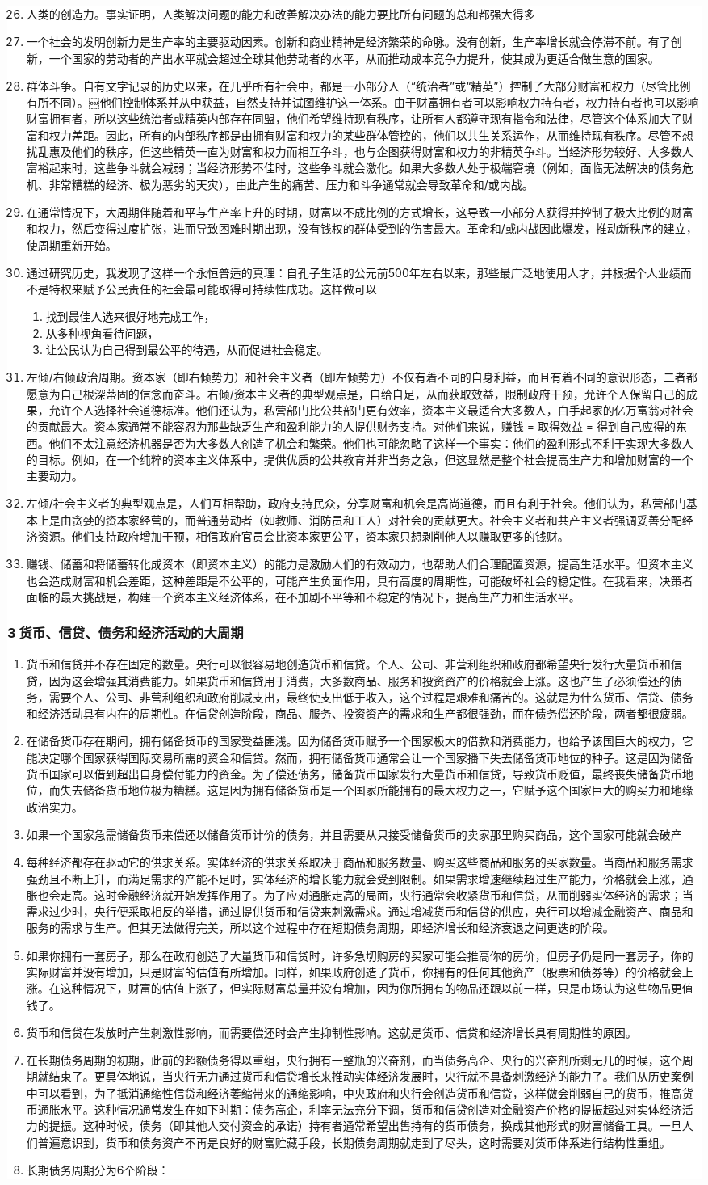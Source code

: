 26. 人类的创造力。事实证明，人类解决问题的能力和改善解决办法的能力要比所有问题的总和都强大得多

27. 一个社会的发明创新力是生产率的主要驱动因素。创新和商业精神是经济繁荣的命脉。没有创新，生产率增长就会停滞不前。有了创新，一个国家的劳动者的产出水平就会超过全球其他劳动者的水平，从而推动成本竞争力提升，使其成为更适合做生意的国家。

28. 群体斗争。自有文字记录的历史以来，在几乎所有社会中，都是一小部分人（“统治者”或“精英”）控制了大部分财富和权力（尽管比例有所不同）。￼他们控制体系并从中获益，自然支持并试图维护这一体系。由于财富拥有者可以影响权力持有者，权力持有者也可以影响财富拥有者，所以这些统治者或精英内部存在同盟，他们希望维持现有秩序，让所有人都遵守现有指令和法律，尽管这个体系加大了财富和权力差距。因此，所有的内部秩序都是由拥有财富和权力的某些群体管控的，他们以共生关系运作，从而维持现有秩序。尽管不想扰乱惠及他们的秩序，但这些精英一直为财富和权力而相互争斗，也与企图获得财富和权力的非精英争斗。当经济形势较好、大多数人富裕起来时，这些争斗就会减弱；当经济形势不佳时，这些争斗就会激化。如果大多数人处于极端窘境（例如，面临无法解决的债务危机、非常糟糕的经济、极为恶劣的天灾），由此产生的痛苦、压力和斗争通常就会导致革命和/或内战。

29. 在通常情况下，大周期伴随着和平与生产率上升的时期，财富以不成比例的方式增长，这导致一小部分人获得并控制了极大比例的财富和权力，然后变得过度扩张，进而导致困难时期出现，没有钱权的群体受到的伤害最大。革命和/或内战因此爆发，推动新秩序的建立，使周期重新开始。

30. 通过研究历史，我发现了这样一个永恒普适的真理：自孔子生活的公元前500年左右以来，那些最广泛地使用人才，并根据个人业绩而不是特权来赋予公民责任的社会最可能取得可持续性成功。这样做可以

    1. 找到最佳人选来很好地完成工作，
    2. 从多种视角看待问题，
    3. 让公民认为自己得到最公平的待遇，从而促进社会稳定。

31. 左倾/右倾政治周期。资本家（即右倾势力）和社会主义者（即左倾势力）不仅有着不同的自身利益，而且有着不同的意识形态，二者都愿意为自己根深蒂固的信念而奋斗。右倾/资本主义者的典型观点是，自给自足，从而获取效益，限制政府干预，允许个人保留自己的成果，允许个人选择社会道德标准。他们还认为，私营部门比公共部门更有效率，资本主义最适合大多数人，白手起家的亿万富翁对社会的贡献最大。资本家通常不能容忍为那些缺乏生产和盈利能力的人提供财务支持。对他们来说，赚钱 = 取得效益 = 得到自己应得的东西。他们不太注意经济机器是否为大多数人创造了机会和繁荣。他们也可能忽略了这样一个事实：他们的盈利形式不利于实现大多数人的目标。例如，在一个纯粹的资本主义体系中，提供优质的公共教育并非当务之急，但这显然是整个社会提高生产力和增加财富的一个主要动力。

32. 左倾/社会主义者的典型观点是，人们互相帮助，政府支持民众，分享财富和机会是高尚道德，而且有利于社会。他们认为，私营部门基本上是由贪婪的资本家经营的，而普通劳动者（如教师、消防员和工人）对社会的贡献更大。社会主义者和共产主义者强调妥善分配经济资源。他们支持政府增加干预，相信政府官员会比资本家更公平，资本家只想剥削他人以赚取更多的钱财。

33. 赚钱、储蓄和将储蓄转化成资本（即资本主义）的能力是激励人们的有效动力，也帮助人们合理配置资源，提高生活水平。但资本主义也会造成财富和机会差距，这种差距是不公平的，可能产生负面作用，具有高度的周期性，可能破坏社会的稳定性。在我看来，决策者面临的最大挑战是，构建一个资本主义经济体系，在不加剧不平等和不稳定的情况下，提高生产力和生活水平。

### 3 货币、信贷、债务和经济活动的大周期

1. 货币和信贷并不存在固定的数量。央行可以很容易地创造货币和信贷。个人、公司、非营利组织和政府都希望央行发行大量货币和信贷，因为这会增强其消费能力。如果货币和信贷用于消费，大多数商品、服务和投资资产的价格就会上涨。这也产生了必须偿还的债务，需要个人、公司、非营利组织和政府削减支出，最终使支出低于收入，这个过程是艰难和痛苦的。这就是为什么货币、信贷、债务和经济活动具有内在的周期性。在信贷创造阶段，商品、服务、投资资产的需求和生产都很强劲，而在债务偿还阶段，两者都很疲弱。

2. 在储备货币存在期间，拥有储备货币的国家受益匪浅。因为储备货币赋予一个国家极大的借款和消费能力，也给予该国巨大的权力，它能决定哪个国家获得国际交易所需的资金和信贷。然而，拥有储备货币通常会让一个国家播下失去储备货币地位的种子。这是因为储备货币国家可以借到超出自身偿付能力的资金。为了偿还债务，储备货币国家发行大量货币和信贷，导致货币贬值，最终丧失储备货币地位，而失去储备货币地位极为糟糕。这是因为拥有储备货币是一个国家所能拥有的最大权力之一，它赋予这个国家巨大的购买力和地缘政治实力。

3. 如果一个国家急需储备货币来偿还以储备货币计价的债务，并且需要从只接受储备货币的卖家那里购买商品，这个国家可能就会破产

4. 每种经济都存在驱动它的供求关系。实体经济的供求关系取决于商品和服务数量、购买这些商品和服务的买家数量。当商品和服务需求强劲且不断上升，而满足需求的产能不足时，实体经济的增长能力就会受到限制。如果需求增速继续超过生产能力，价格就会上涨，通胀也会走高。这时金融经济就开始发挥作用了。为了应对通胀走高的局面，央行通常会收紧货币和信贷，从而削弱实体经济的需求；当需求过少时，央行便采取相反的举措，通过提供货币和信贷来刺激需求。通过增减货币和信贷的供应，央行可以增减金融资产、商品和服务的需求与生产。但其无法做得完美，所以这个过程中存在短期债务周期，即经济增长和经济衰退之间更迭的阶段。

5. 如果你拥有一套房子，那么在政府创造了大量货币和信贷时，许多急切购房的买家可能会推高你的房价，但房子仍是同一套房子，你的实际财富并没有增加，只是财富的估值有所增加。同样，如果政府创造了货币，你拥有的任何其他资产（股票和债券等）的价格就会上涨。在这种情况下，财富的估值上涨了，但实际财富总量并没有增加，因为你所拥有的物品还跟以前一样，只是市场认为这些物品更值钱了。

6. 货币和信贷在发放时产生刺激性影响，而需要偿还时会产生抑制性影响。这就是货币、信贷和经济增长具有周期性的原因。

7. 在长期债务周期的初期，此前的超额债务得以重组，央行拥有一整瓶的兴奋剂，而当债务高企、央行的兴奋剂所剩无几的时候，这个周期就结束了。更具体地说，当央行无力通过货币和信贷增长来推动实体经济发展时，央行就不具备刺激经济的能力了。我们从历史案例中可以看到，为了抵消通缩性信贷和经济萎缩带来的通缩影响，中央政府和央行会创造货币和信贷，这样做会削弱自己的货币，推高货币通胀水平。这种情况通常发生在如下时期：债务高企，利率无法充分下调，货币和信贷创造对金融资产价格的提振超过对实体经济活力的提振。这种时候，债务（即其他人交付资金的承诺）持有者通常希望出售持有的货币债务，换成其他形式的财富储备工具。一旦人们普遍意识到，货币和债务资产不再是良好的财富贮藏手段，长期债务周期就走到了尽头，这时需要对货币体系进行结构性重组。

8. 长期债务周期分为6个阶段：
